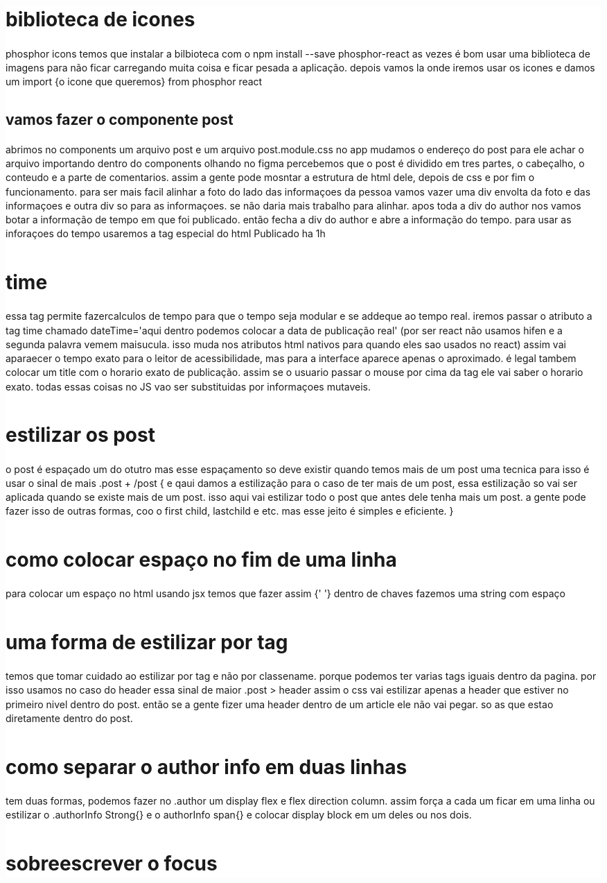  # biblioteca de icones
 phosphor icons
 temos que instalar a bilbioteca com o npm install --save phosphor-react
 as vezes é bom usar uma biblioteca de imagens para não ficar carregando muita coisa e ficar pesada a aplicação.
 depois vamos la onde iremos usar os icones e damos um import {o icone que queremos} from phosphor react 
 ## vamos fazer o componente post
 abrimos no components um arquivo post e um arquivo post.module.css
 no app mudamos o endereço do post para ele achar o arquivo importando dentro do components
 olhando no figma percebemos que o post é dividido em tres partes, o cabeçalho, o conteudo e a parte de comentarios. assim a gente pode mosntar a estrutura de html dele, depois de css e por fim o funcionamento.
 para ser mais facil alinhar a foto do lado das informaçoes da pessoa vamos vazer uma div envolta da foto e das informaçoes e outra div so para as informaçoes. se não daria mais trabalho para alinhar. apos toda a div do author nos vamos botar a informação de tempo em que foi publicado. então fecha a div do author e abre a informação do tempo. para usar as inforaçoes do tempo usaremos a tag especial do html <time dateTime='2023-11-03 11:26:32'>Publicado ha 1h<time />
 # time 
 essa tag permite fazercalculos de tempo para que o tempo seja modular e se addeque ao tempo real. iremos passar o atributo a tag time chamado dateTime='aqui dentro podemos colocar a data de publicação real' (por ser react não usamos hifen e a segunda palavra vemem maisucula. isso muda nos atributos html nativos para quando eles sao usados no react) assim vai aparaecer o tempo exato para o leitor de acessibilidade, mas para a interface aparece apenas o aproximado. é legal tambem colocar um title com o horario exato de publicação. assim se o usuario passar o mouse por cima da tag ele vai saber o horario exato. todas essas coisas no JS vao ser substituidas por informaçoes mutaveis.
# estilizar os post
o post é espaçado um do otutro mas esse espaçamento so deve existir quando temos mais de um post uma tecnica para isso é usar o sinal de mais
.post + /post {
  e qaui damos a estilização para o caso de ter mais de um post, essa estilização so vai ser aplicada quando se existe mais de um post.
  isso aqui vai estilizar todo o post que antes dele tenha mais um post. a gente pode fazer isso de outras formas, coo o first child, lastchild e etc. mas esse jeito é simples e eficiente.
}
# como colocar espaço no fim de uma linha
 para colocar um espaço no html usando jsx temos que fazer assim
 {'    '} dentro de chaves fazemos uma string com espaço

 # uma forma de estilizar por tag
 temos que tomar cuidado ao estilizar por tag e não por classename. porque podemos ter varias tags iguais dentro da pagina. por isso usamos no caso do header essa sinal de maior
 .post > header 
 assim o css vai estilizar apenas a header que estiver no primeiro nivel dentro do post. então se a gente fizer uma header dentro de um article ele não vai pegar. so as que estao diretamente dentro do post.
 # como separar o author info em duas linhas
 tem duas formas, podemos fazer no .author um display flex e flex direction column. assim força a cada um ficar em uma linha
 ou estilizar o .authorInfo Strong{} e o authorInfo span{} e colocar display block em um deles ou nos dois.
 # sobreescrever o focus
